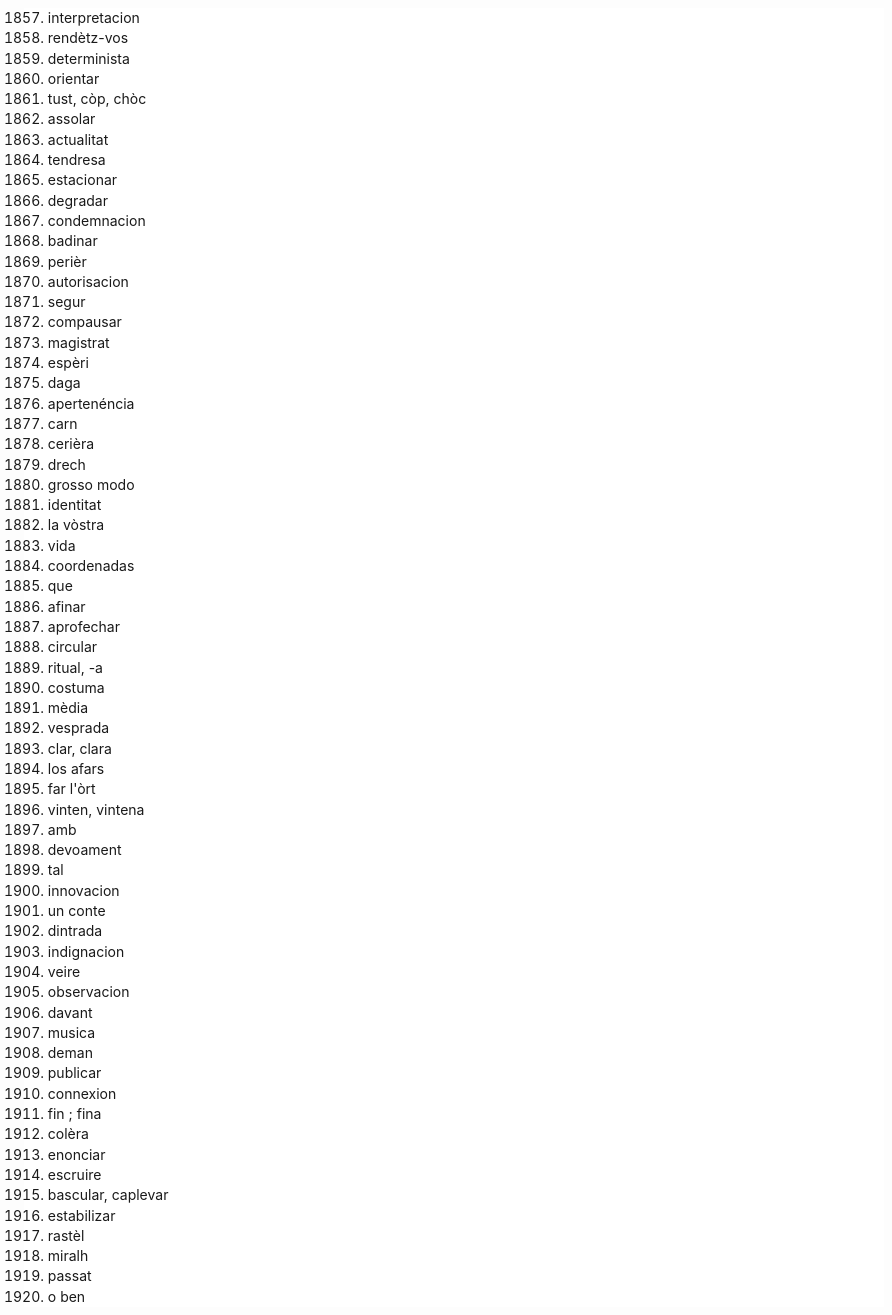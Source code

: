 1857. interpretacion
1858. rendètz-vos
1859. determinista
1860. orientar
1861. tust, còp, chòc
1862. assolar
1863. actualitat
1864. tendresa
1865. estacionar
1866. degradar
1867. condemnacion
1868. badinar
1869. perièr
1870. autorisacion
1871. segur
1872. compausar
1873. magistrat
1874. espèri
1875. daga
1876. apertenéncia
1877. carn
1878. cerièra
1879. drech
1880. grosso modo
1881. identitat
1882. la vòstra
1883. vida
1884. coordenadas
1885. que
1886. afinar
1887. aprofechar
1888. circular
1889. ritual, -a
1890. costuma
1891. mèdia
1892. vesprada
1893. clar, clara
1894. los afars
1895. far l'òrt
1896. vinten, vintena
1897. amb
1898. devoament
1899. tal
1900. innovacion
1901. un conte
1902. dintrada
1903. indignacion
1904. veire
1905. observacion
1906. davant
1907. musica
1908. deman
1909. publicar
1910. connexion
1911. fin ; fina
1912. colèra
1913. enonciar
1914. escruire
1915. bascular, caplevar
1916. estabilizar
1917. rastèl
1918. miralh
1919. passat
1920. o ben